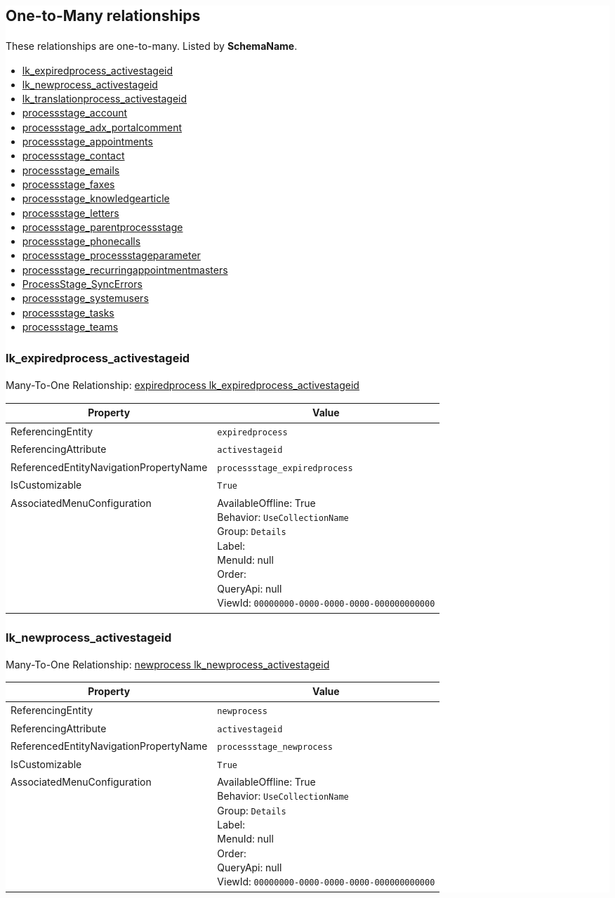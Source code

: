 
## One-to-Many relationships

These relationships are one-to-many. Listed by **SchemaName**.

- [lk_expiredprocess_activestageid](#BKMK_lk_expiredprocess_activestageid)
- [lk_newprocess_activestageid](#BKMK_lk_newprocess_activestageid)
- [lk_translationprocess_activestageid](#BKMK_lk_translationprocess_activestageid)
- [processstage_account](#BKMK_processstage_account)
- [processstage_adx_portalcomment](#BKMK_processstage_adx_portalcomment)
- [processstage_appointments](#BKMK_processstage_appointments)
- [processstage_contact](#BKMK_processstage_contact)
- [processstage_emails](#BKMK_processstage_emails)
- [processstage_faxes](#BKMK_processstage_faxes)
- [processstage_knowledgearticle](#BKMK_processstage_knowledgearticle)
- [processstage_letters](#BKMK_processstage_letters)
- [processstage_parentprocessstage](#BKMK_processstage_parentprocessstage-one-to-many)
- [processstage_phonecalls](#BKMK_processstage_phonecalls)
- [processstage_processstageparameter](#BKMK_processstage_processstageparameter)
- [processstage_recurringappointmentmasters](#BKMK_processstage_recurringappointmentmasters)
- [ProcessStage_SyncErrors](#BKMK_ProcessStage_SyncErrors)
- [processstage_systemusers](#BKMK_processstage_systemusers)
- [processstage_tasks](#BKMK_processstage_tasks)
- [processstage_teams](#BKMK_processstage_teams)

### <a name="BKMK_lk_expiredprocess_activestageid"></a> lk_expiredprocess_activestageid

Many-To-One Relationship: [expiredprocess lk_expiredprocess_activestageid](expiredprocess.md#BKMK_lk_expiredprocess_activestageid)

|Property|Value|
|---|---|
|ReferencingEntity|`expiredprocess`|
|ReferencingAttribute|`activestageid`|
|ReferencedEntityNavigationPropertyName|`processstage_expiredprocess`|
|IsCustomizable|`True`|
|AssociatedMenuConfiguration|AvailableOffline: True<br />Behavior: `UseCollectionName`<br />Group: `Details`<br />Label: <br />MenuId: null<br />Order: <br />QueryApi: null<br />ViewId: `00000000-0000-0000-0000-000000000000`|

### <a name="BKMK_lk_newprocess_activestageid"></a> lk_newprocess_activestageid

Many-To-One Relationship: [newprocess lk_newprocess_activestageid](newprocess.md#BKMK_lk_newprocess_activestageid)

|Property|Value|
|---|---|
|ReferencingEntity|`newprocess`|
|ReferencingAttribute|`activestageid`|
|ReferencedEntityNavigationPropertyName|`processstage_newprocess`|
|IsCustomizable|`True`|
|AssociatedMenuConfiguration|AvailableOffline: True<br />Behavior: `UseCollectionName`<br />Group: `Details`<br />Label: <br />MenuId: null<br />Order: <br />QueryApi: null<br />ViewId: `00000000-0000-0000-0000-000000000000`|
